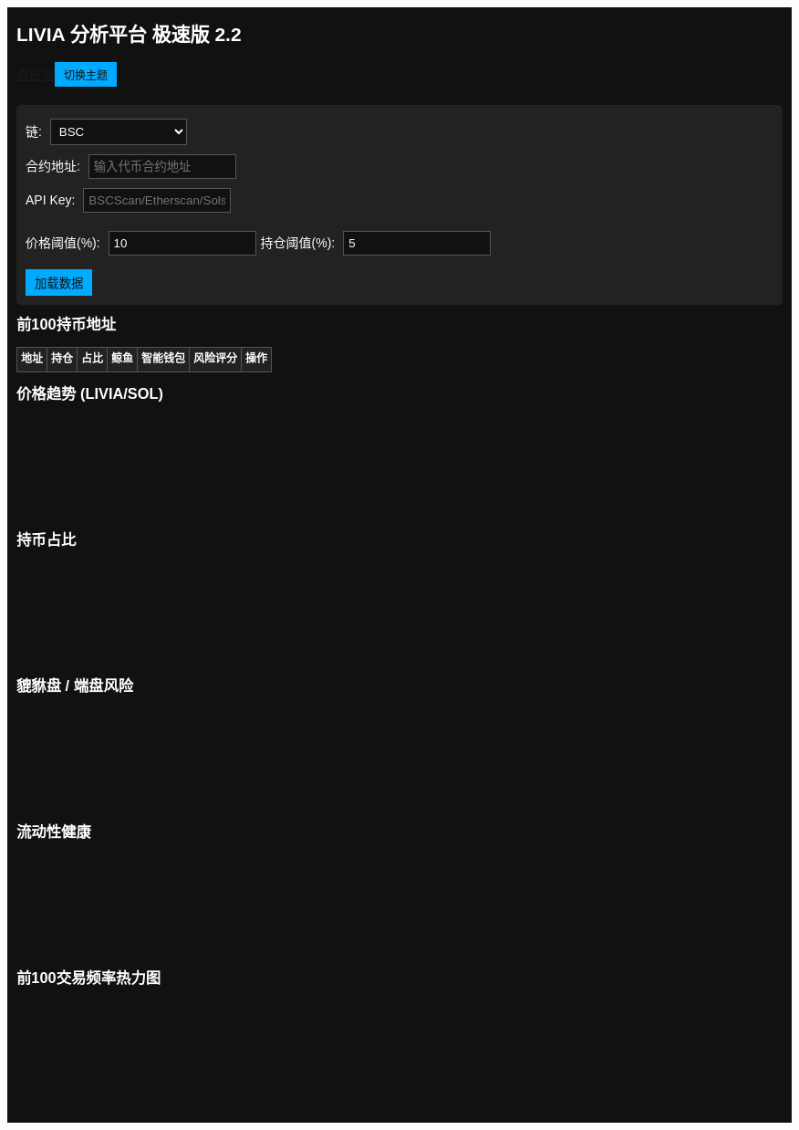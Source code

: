 <!DOCTYPE html><html lang="zh"><head><meta charset="UTF-8"><title id="dynamicTitle">LIVIA 分析平台 极速版 2.2</title><meta name="viewport" content="width=device-width,initial-scale=1.0"><meta http-equiv="Content-Security-Policy" content="default-src 'self' 'unsafe-inline' https://cdn.jsdelivr.net https://cdnjs.cloudflare.com https://price.jup.ag https://pro-api.solscan.io https://api.bscscan.com https://api.etherscan.io; script-src 'self' 'unsafe-inline' https://cdn.jsdelivr.net https://cdnjs.cloudflare.com; style-src 'self' 'unsafe-inline'; frame-ancestors 'none';"><meta name="description" content="LIVIA DeFi 实时分析，支持 BSC/ETH/Solana"><link rel="manifest" href="manifest.json"><meta name="theme-color" content="#111"><style>:root{--bg:#111;--fg:#fff;--accent:#0af;--border:#555;--dark-bg:#222}.light{--bg:#fff;--fg:#000;--accent:#007bff;--border:#ddd;--dark-bg:#f5f5f5}body{background:var(--bg);color:var(--fg);font-family:sans-serif;margin:0;padding:0;transition:all .3s}.container{padding:10px}h2,h3{margin:5px 0}table{width:100%;border-collapse:collapse;font-size:12px}th,td{border:1px solid var(--border);padding:4px;text-align:center}th{background:var(--dark-bg)}.green{color:#0f0}.red{color:#f00}.yellow{color:#ff0}.whale{background:#ff0;color:#000}#txModal{position:fixed;top:0;left:0;width:100%;height:100%;background:rgba(0,0,0,.95);display:none;overflow:auto;z-index:9999;padding:10px;justify-content:center;align-items:center;flex-direction:column}#txModal table{width:100%;font-size:12px}#closeBtn{position:absolute;top:10px;right:10px;background:#f00;color:#fff;border:none;padding:5px 10px;cursor:pointer}.chart-container{width:100%;height:150px;margin:10px 0}#exportBtn,#pdfBtn,#shareBtn,#themeBtn{margin:10px 0;padding:5px 10px;background:var(--accent);color:var(--bg);border:none;cursor:pointer;font-size:12px}#configPanel{margin:10px 0;padding:10px;background:var(--dark-bg);border-radius:5px}input,select{background:var(--bg);color:var(--fg);border:1px solid var(--border);padding:5px;margin:5px;width:150px}button{background:var(--accent);color:var(--bg);border:none;padding:5px 10px;cursor:pointer}.error{color:#f00}#loading{text-align:center;display:none;color:var(--accent)}#alertSettings{margin:10px 0}</style><script defer src="https://cdn.jsdelivr.net/npm/ethers@6.8.0/dist/ethers.min.js"></script><script defer src="https://cdn.jsdelivr.net/npm/chart.js@4.4.3/dist/chart.min.js"></script><script defer src="https://cdn.jsdelivr.net/npm/chartjs-chart-matrix@1.0.0/dist/chartjs-chart-matrix.min.js"></script><script defer src="https://cdn.jsdelivr.net/npm/idb@7.0.2/build/umd.js"></script><script defer src="https://cdnjs.cloudflare.com/ajax/libs/jspdf/2.5.1/jspdf.umd.min.js"></script><script defer src="https://cdnjs.cloudflare.com/ajax/libs/html2canvas/1.4.1/html2canvas.min.js"></script><script defer src="https://cdn.jsdelivr.net/npm/@solana/web3.js@1.95.3/lib/index.iife.min.js"></script></head><body><div class="container"><h2>LIVIA 分析平台 极速版 2.2</h2><a href="https://your-whitepaper-url" target="_blank" aria-label="查看 LIVIA 白皮书">白皮书</a><button id="themeBtn" aria-label="切换主题">切换主题</button><button id="shareBtn" style="display:none" aria-label="分享报告">分享报告</button><button id="pdfBtn" style="display:none" aria-label="导出 PDF">导出 PDF</button><div id="configPanel"><label>链: <select id="chain" aria-label="选择区块链"><option>BSC</option><option>ETH</option><option>Solana</option></select></label><br><label>合约地址: <input id="tokenAddress" value="" placeholder="输入代币合约地址" aria-label="代币合约地址"></label><br><label>API Key: <input id="apiKey" value="" placeholder="BSCScan/Etherscan/Solscan Key" aria-label="API Key"></label><br><div id="alertSettings"><label>价格阈值(%): <input id="priceThreshold" value="10" type="number" aria-label="价格变化阈值"></label><label>持仓阈值(%): <input id="holderThreshold" value="5" type="number" aria-label="持仓变化阈值"></label></div><button onclick="initData()" aria-label="加载数据">加载数据</button><div id="errorMsg" class="error" aria-live="polite"></div><div id="loading" aria-live="polite">加载中...</div></div><button id="exportBtn" style="display:none" aria-label="导出 CSV">导出 CSV</button><h3>前100持币地址</h3><table id="holderTable" role="table" aria-label="前100持币地址表格"><thead><tr><th>地址</th><th>持仓</th><th>占比</th><th>鲸鱼</th><th>智能钱包</th><th>风险评分</th><th>操作</th></tr></thead><tbody></tbody></table><div class="chart-container"><h3>价格趋势 (LIVIA/SOL)</h3><canvas id="priceChart" aria-label="代币价格趋势图"></canvas></div><div class="chart-container"><h3>持币占比</h3><canvas id="holderChart" aria-label="持币占比分布图"></canvas></div><div class="chart-container"><h3>貔貅盘 / 端盘风险</h3><canvas id="riskChart" aria-label="风险指数图"></canvas></div><div class="chart-container"><h3>流动性健康</h3><canvas id="lpChart" aria-label="流动性健康饼图"></canvas></div><div class="chart-container"><h3>前100交易频率热力图</h3><canvas id="freqHeatmap" aria-label="交易频率热力图"></canvas></div></div><div id="txModal" role="dialog" aria-label="交易详情弹窗"><button id="closeBtn" onclick="closeModal()" aria-label="关闭弹窗">关闭</button><div id="txDetails"></div></div><script>'use strict';let tokenAddress,apiKey,chain='BSC',tokenDecimals=18,totalSupply=0;let priceThreshold=10,holderThreshold=5;let prevTopHolderBalance=0,prevPrice=0;let refreshTimer;const dbPromise=idb.openDB('LIVIA_DB',1,{upgrade(db){db.createObjectStore('cache')}});const CACHE_EXPIRY=3e5;const solanaWeb3=window.solanaWeb3;const